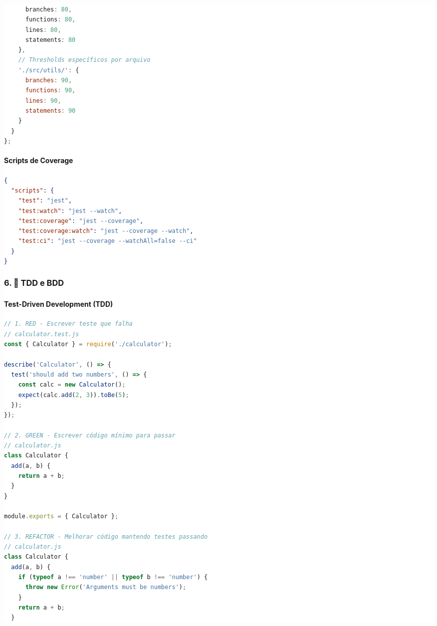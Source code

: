 ```javascript
      branches: 80,
      functions: 80,
      lines: 80,
      statements: 80
    },
    // Thresholds específicos por arquivo
    './src/utils/': {
      branches: 90,
      functions: 90,
      lines: 90,
      statements: 90
    }
  }
};
```

#### **Scripts de Coverage**
```json
{
  "scripts": {
    "test": "jest",
    "test:watch": "jest --watch",
    "test:coverage": "jest --coverage",
    "test:coverage:watch": "jest --coverage --watch",
    "test:ci": "jest --coverage --watchAll=false --ci"
  }
}
```

### 6. 🔄 TDD e BDD

#### **Test-Driven Development (TDD)**
```javascript
// 1. RED - Escrever teste que falha
// calculator.test.js
const { Calculator } = require('./calculator');

describe('Calculator', () => {
  test('should add two numbers', () => {
    const calc = new Calculator();
    expect(calc.add(2, 3)).toBe(5);
  });
});

// 2. GREEN - Escrever código mínimo para passar
// calculator.js
class Calculator {
  add(a, b) {
    return a + b;
  }
}

module.exports = { Calculator };

// 3. REFACTOR - Melhorar código mantendo testes passando
// calculator.js
class Calculator {
  add(a, b) {
    if (typeof a !== 'number' || typeof b !== 'number') {
      throw new Error('Arguments must be numbers');
    }
    return a + b;
  }
```
